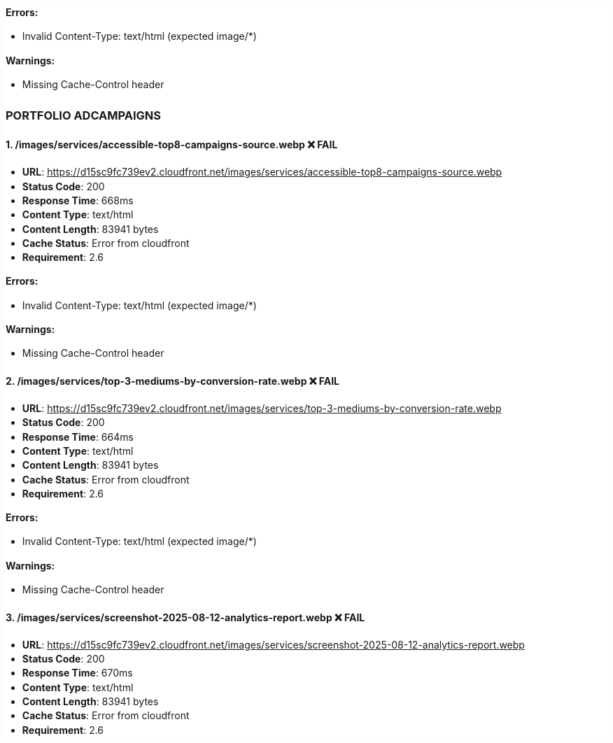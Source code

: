 **Errors:**

- Invalid Content-Type: text/html (expected image/\*)

**Warnings:**

- Missing Cache-Control header

### PORTFOLIO ADCAMPAIGNS

#### 1. /images/services/accessible-top8-campaigns-source.webp ❌ FAIL

- **URL**:
  https://d15sc9fc739ev2.cloudfront.net/images/services/accessible-top8-campaigns-source.webp
- **Status Code**: 200
- **Response Time**: 668ms
- **Content Type**: text/html
- **Content Length**: 83941 bytes
- **Cache Status**: Error from cloudfront
- **Requirement**: 2.6

**Errors:**

- Invalid Content-Type: text/html (expected image/\*)

**Warnings:**

- Missing Cache-Control header

#### 2. /images/services/top-3-mediums-by-conversion-rate.webp ❌ FAIL

- **URL**:
  https://d15sc9fc739ev2.cloudfront.net/images/services/top-3-mediums-by-conversion-rate.webp
- **Status Code**: 200
- **Response Time**: 664ms
- **Content Type**: text/html
- **Content Length**: 83941 bytes
- **Cache Status**: Error from cloudfront
- **Requirement**: 2.6

**Errors:**

- Invalid Content-Type: text/html (expected image/\*)

**Warnings:**

- Missing Cache-Control header

#### 3. /images/services/screenshot-2025-08-12-analytics-report.webp ❌ FAIL

- **URL**:
  https://d15sc9fc739ev2.cloudfront.net/images/services/screenshot-2025-08-12-analytics-report.webp
- **Status Code**: 200
- **Response Time**: 670ms
- **Content Type**: text/html
- **Content Length**: 83941 bytes
- **Cache Status**: Error from cloudfront
- **Requirement**: 2.6
